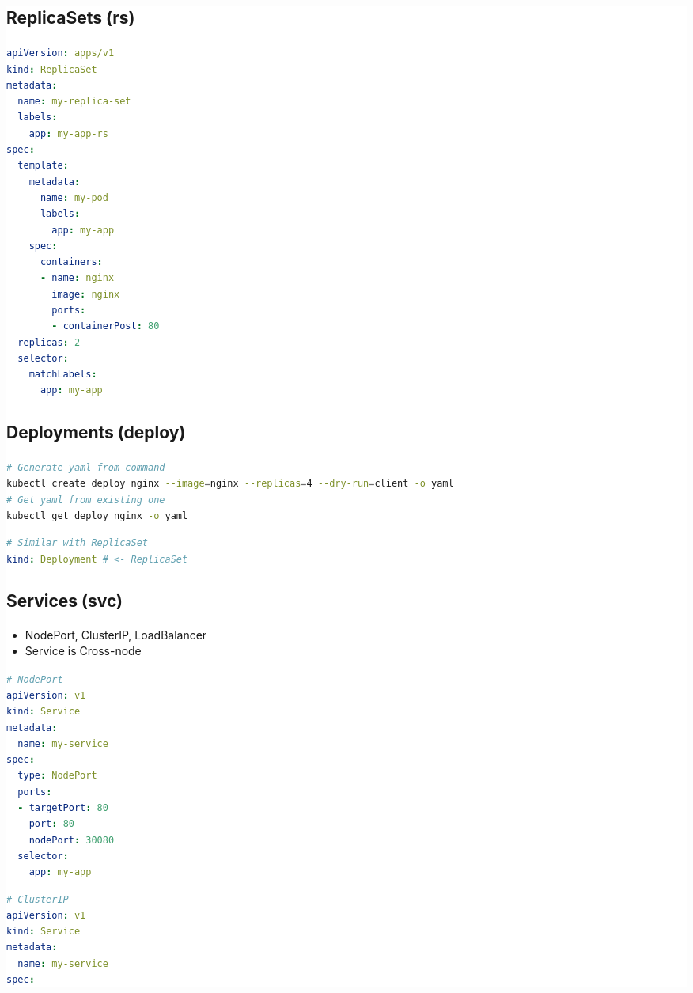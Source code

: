 ## ReplicaSets (rs)
```yaml
apiVersion: apps/v1
kind: ReplicaSet
metadata:
  name: my-replica-set
  labels:
    app: my-app-rs
spec:
  template:
    metadata:
      name: my-pod
      labels:
        app: my-app
    spec:
      containers:
      - name: nginx
        image: nginx
        ports:
        - containerPost: 80
  replicas: 2
  selector:
    matchLabels:
      app: my-app
```

## Deployments (deploy)
```sh
# Generate yaml from command
kubectl create deploy nginx --image=nginx --replicas=4 --dry-run=client -o yaml
# Get yaml from existing one
kubectl get deploy nginx -o yaml
```
```yaml
# Similar with ReplicaSet
kind: Deployment # <- ReplicaSet
```

## Services (svc)
- NodePort, ClusterIP, LoadBalancer
- Service is Cross-node
```yaml
# NodePort
apiVersion: v1
kind: Service
metadata:
  name: my-service
spec:
  type: NodePort
  ports:
  - targetPort: 80
    port: 80
    nodePort: 30080
  selector:
    app: my-app
```
```yaml
# ClusterIP
apiVersion: v1
kind: Service
metadata:
  name: my-service
spec:
```